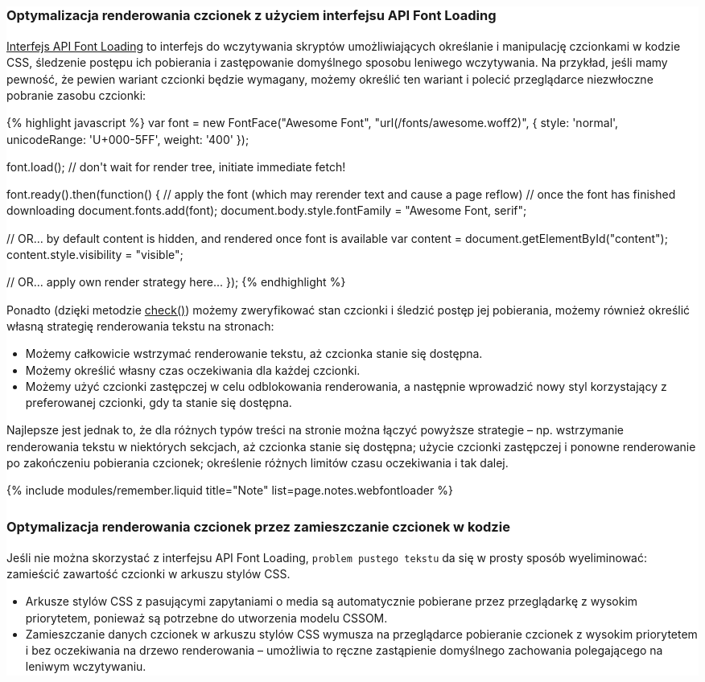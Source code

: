 ### Optymalizacja renderowania czcionek z użyciem interfejsu API Font Loading

[Interfejs API Font Loading](http://dev.w3.org/csswg/css-font-loading/) to interfejs do wczytywania skryptów umożliwiających określanie i manipulację czcionkami w kodzie CSS, śledzenie postępu ich pobierania i zastępowanie domyślnego sposobu leniwego wczytywania. Na przykład, jeśli mamy pewność, że pewien wariant czcionki będzie wymagany, możemy określić ten wariant i polecić przeglądarce niezwłoczne pobranie zasobu czcionki:

{% highlight javascript %}
var font = new FontFace("Awesome Font", "url(/fonts/awesome.woff2)", {
  style: 'normal', unicodeRange: 'U+000-5FF', weight: '400'
});

font.load(); // don't wait for render tree, initiate immediate fetch!

font.ready().then(function() {
  // apply the font (which may rerender text and cause a page reflow)
  // once the font has finished downloading
  document.fonts.add(font);
  document.body.style.fontFamily = "Awesome Font, serif";

  // OR... by default content is hidden, and rendered once font is available
  var content = document.getElementById("content");
  content.style.visibility = "visible";

  // OR... apply own render strategy here... 
});
{% endhighlight %}

Ponadto (dzięki metodzie [check()](http://dev.w3.org/csswg/css-font-loading/#font-face-set-check)) możemy zweryfikować stan czcionki i śledzić postęp jej pobierania, możemy również określić własną strategię renderowania tekstu na stronach: 

* Możemy całkowicie wstrzymać renderowanie tekstu, aż czcionka stanie się dostępna.
* Możemy określić własny czas oczekiwania dla każdej czcionki.
* Możemy użyć czcionki zastępczej w celu odblokowania renderowania, a następnie wprowadzić nowy styl korzystający z preferowanej czcionki, gdy ta stanie się dostępna.

Najlepsze jest jednak to, że dla różnych typów treści na stronie można łączyć powyższe strategie &ndash; np. wstrzymanie renderowania tekstu w niektórych sekcjach, aż czcionka stanie się dostępna; użycie czcionki zastępczej i ponowne renderowanie po zakończeniu pobierania czcionek; określenie różnych limitów czasu oczekiwania i tak dalej. 

{% include modules/remember.liquid title="Note" list=page.notes.webfontloader %}

### Optymalizacja renderowania czcionek przez zamieszczanie czcionek w kodzie

Jeśli nie można skorzystać z interfejsu API Font Loading, `problem pustego tekstu` da się w prosty sposób wyeliminować: zamieścić zawartość czcionki w arkuszu stylów CSS.

* Arkusze stylów CSS z pasującymi zapytaniami o media są automatycznie pobierane przez przeglądarkę z wysokim priorytetem, ponieważ są potrzebne do utworzenia modelu CSSOM.
* Zamieszczanie danych czcionek w arkuszu stylów CSS wymusza na przeglądarce pobieranie czcionek z wysokim priorytetem i bez oczekiwania na drzewo renderowania &ndash; umożliwia to ręczne zastąpienie domyślnego zachowania polegającego na leniwym wczytywaniu.
